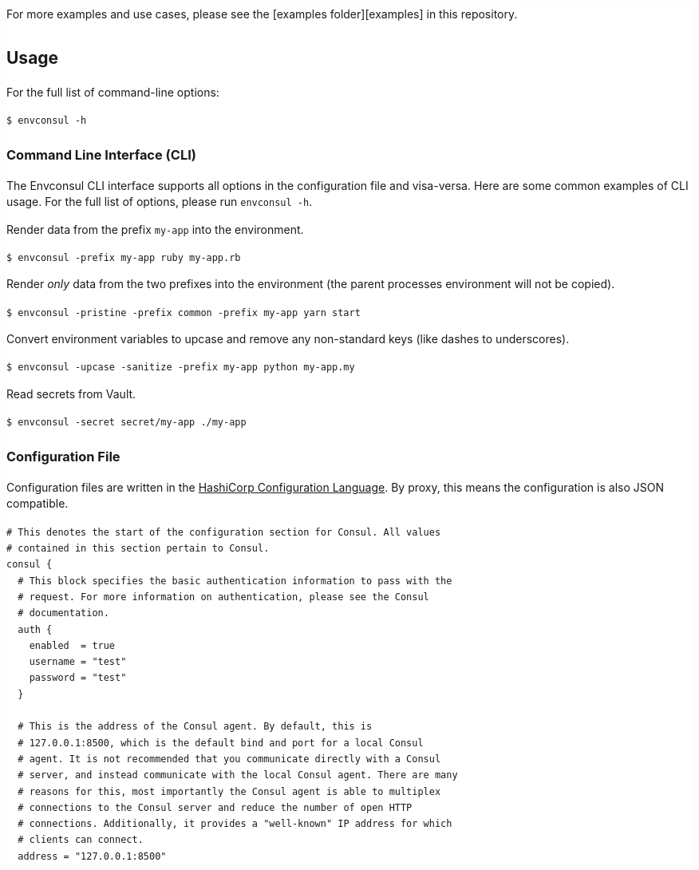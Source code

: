 For more examples and use cases, please see the [examples folder][examples] in
this repository.

## Usage

For the full list of command-line options:

```shell
$ envconsul -h
```

### Command Line Interface (CLI)

The Envconsul CLI interface supports all options in the configuration file and
visa-versa. Here are some common examples of CLI usage. For the full list of
options, please run `envconsul -h`.

Render data from the prefix `my-app` into the environment.

```shell
$ envconsul -prefix my-app ruby my-app.rb
```

Render _only_ data from the two prefixes into the environment (the parent
processes environment will not be copied).

```shell
$ envconsul -pristine -prefix common -prefix my-app yarn start
```

Convert environment variables to upcase and remove any non-standard keys (like
dashes to underscores).

```shell
$ envconsul -upcase -sanitize -prefix my-app python my-app.my
```

Read secrets from Vault.

```shell
$ envconsul -secret secret/my-app ./my-app
```

### Configuration File

Configuration files are written in the [HashiCorp Configuration Language][hcl].
By proxy, this means the configuration is also JSON compatible.

```hcl
# This denotes the start of the configuration section for Consul. All values
# contained in this section pertain to Consul.
consul {
  # This block specifies the basic authentication information to pass with the
  # request. For more information on authentication, please see the Consul
  # documentation.
  auth {
    enabled  = true
    username = "test"
    password = "test"
  }

  # This is the address of the Consul agent. By default, this is
  # 127.0.0.1:8500, which is the default bind and port for a local Consul
  # agent. It is not recommended that you communicate directly with a Consul
  # server, and instead communicate with the local Consul agent. There are many
  # reasons for this, most importantly the Consul agent is able to multiplex
  # connections to the Consul server and reduce the number of open HTTP
  # connections. Additionally, it provides a "well-known" IP address for which
  # clients can connect.
  address = "127.0.0.1:8500"
```

[12-factor]: https://12factor.net/
[envchain]: https://github.com/sorah/envchain
[envdir]: https://pypi.python.org/pypi/envdir
[consul]: https://www.consul.io/ "Service discovery and configuration made easy"
[hcl]: https://github.com/hashicorp/hcl "HashiCorp Configuration Language (HCL)"
[go]: https://golang.org "Go programming language"
[releases]: https://releases.hashicorp.com/envconsul/ "Envconsul releases page"
[vault]: https://www.vaultproject.io/ "A tool for managing secrets"